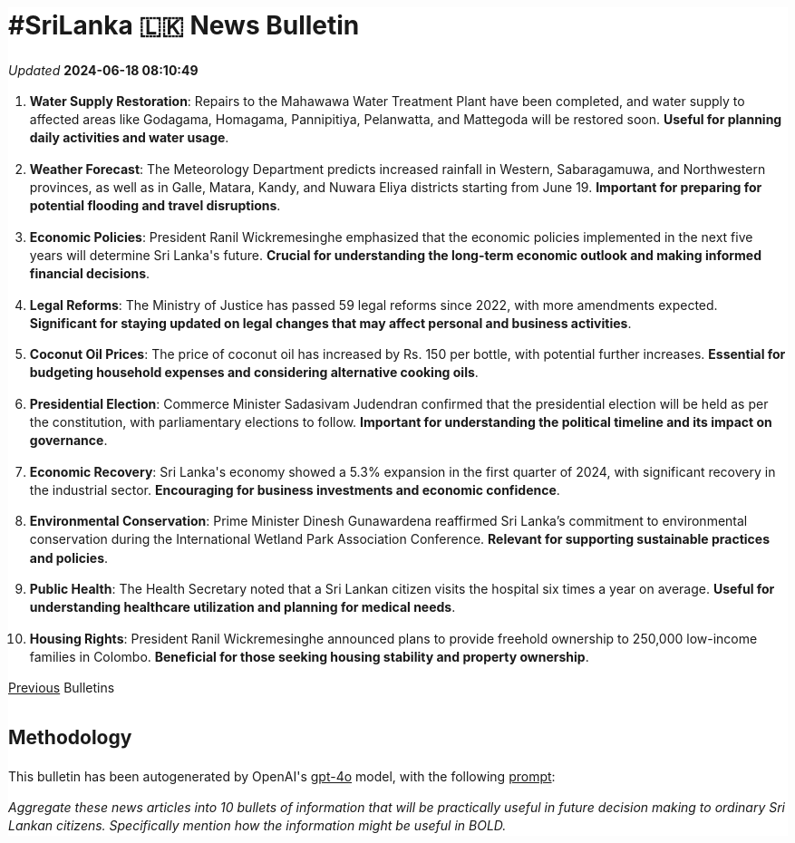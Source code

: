 # #SriLanka :sri_lanka: News Bulletin

<div id="news_lk_bulletin">

*Updated* **2024-06-18 08:10:49**

1. **Water Supply Restoration**: Repairs to the Mahawawa Water Treatment Plant have been completed, and water supply to affected areas like Godagama, Homagama, Pannipitiya, Pelanwatta, and Mattegoda will be restored soon. **Useful for planning daily activities and water usage**.

2. **Weather Forecast**: The Meteorology Department predicts increased rainfall in Western, Sabaragamuwa, and Northwestern provinces, as well as in Galle, Matara, Kandy, and Nuwara Eliya districts starting from June 19. **Important for preparing for potential flooding and travel disruptions**.

3. **Economic Policies**: President Ranil Wickremesinghe emphasized that the economic policies implemented in the next five years will determine Sri Lanka's future. **Crucial for understanding the long-term economic outlook and making informed financial decisions**.

4. **Legal Reforms**: The Ministry of Justice has passed 59 legal reforms since 2022, with more amendments expected. **Significant for staying updated on legal changes that may affect personal and business activities**.

5. **Coconut Oil Prices**: The price of coconut oil has increased by Rs. 150 per bottle, with potential further increases. **Essential for budgeting household expenses and considering alternative cooking oils**.

6. **Presidential Election**: Commerce Minister Sadasivam Judendran confirmed that the presidential election will be held as per the constitution, with parliamentary elections to follow. **Important for understanding the political timeline and its impact on governance**.

7. **Economic Recovery**: Sri Lanka's economy showed a 5.3% expansion in the first quarter of 2024, with significant recovery in the industrial sector. **Encouraging for business investments and economic confidence**.

8. **Environmental Conservation**: Prime Minister Dinesh Gunawardena reaffirmed Sri Lanka’s commitment to environmental conservation during the International Wetland Park Association Conference. **Relevant for supporting sustainable practices and policies**.

9. **Public Health**: The Health Secretary noted that a Sri Lankan citizen visits the hospital six times a year on average. **Useful for understanding healthcare utilization and planning for medical needs**.

10. **Housing Rights**: President Ranil Wickremesinghe announced plans to provide freehold ownership to 250,000 low-income families in Colombo. **Beneficial for those seeking housing stability and property ownership**.

</div>

[Previous](data) Bulletins

## Methodology

This bulletin has been autogenerated by OpenAI's [gpt-4o](https://platform.openai.com/docs/models/gpt-4o) model, with the following [prompt](src/news_lk_bulletin/core/NewsBulletin.py):

*Aggregate these news articles into 10 bullets of information that will be practically useful in future decision making to ordinary Sri Lankan citizens. Specifically mention how the information might be useful in BOLD.*
